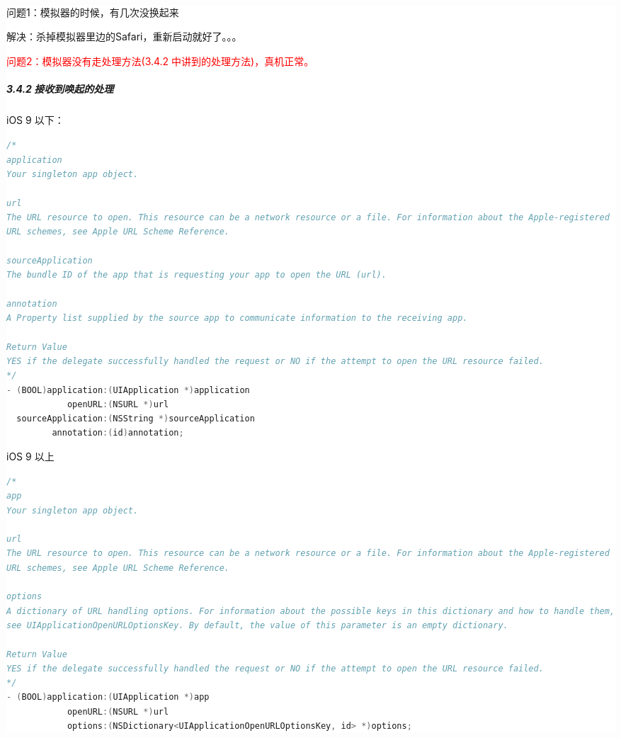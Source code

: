 问题1：模拟器的时候，有几次没换起来

解决：杀掉模拟器里边的Safari，重新启动就好了。。。

<font color=red>问题2：模拟器没有走处理方法(3.4.2 中讲到的处理方法)，真机正常。</font>



##### 3.4.2 接收到唤起的处理

iOS 9 以下：

```objective-c
/*
application
Your singleton app object.

url
The URL resource to open. This resource can be a network resource or a file. For information about the Apple-registered URL schemes, see Apple URL Scheme Reference.

sourceApplication
The bundle ID of the app that is requesting your app to open the URL (url).

annotation
A Property list supplied by the source app to communicate information to the receiving app.

Return Value
YES if the delegate successfully handled the request or NO if the attempt to open the URL resource failed.
*/
- (BOOL)application:(UIApplication *)application 
            openURL:(NSURL *)url 
  sourceApplication:(NSString *)sourceApplication 
         annotation:(id)annotation;
```



iOS 9 以上

```objective-c
/*
app
Your singleton app object.

url
The URL resource to open. This resource can be a network resource or a file. For information about the Apple-registered URL schemes, see Apple URL Scheme Reference.

options
A dictionary of URL handling options. For information about the possible keys in this dictionary and how to handle them, see UIApplicationOpenURLOptionsKey. By default, the value of this parameter is an empty dictionary.

Return Value
YES if the delegate successfully handled the request or NO if the attempt to open the URL resource failed.
*/
- (BOOL)application:(UIApplication *)app 
            openURL:(NSURL *)url 
            options:(NSDictionary<UIApplicationOpenURLOptionsKey, id> *)options;
```
